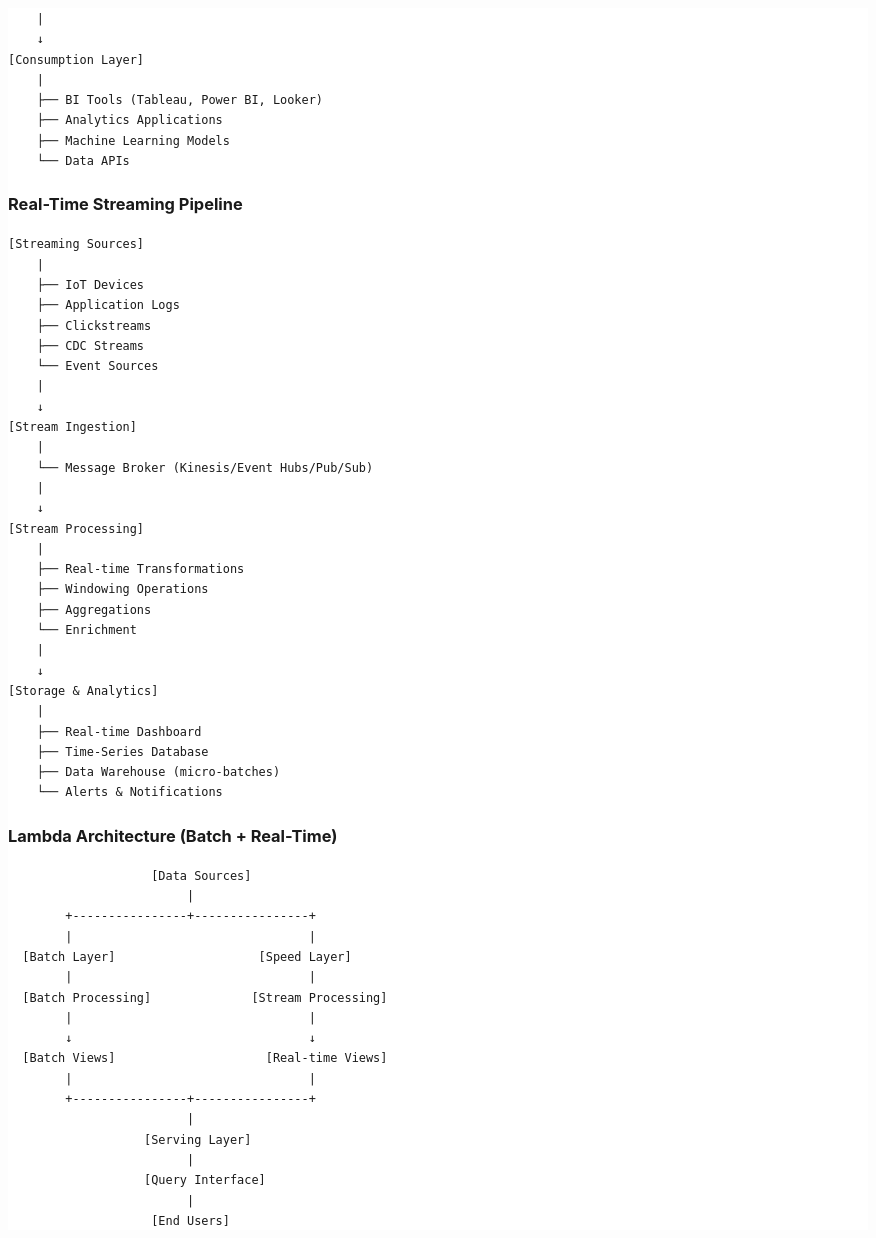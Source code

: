 ```
    |
    ↓
[Consumption Layer]
    |
    ├── BI Tools (Tableau, Power BI, Looker)
    ├── Analytics Applications
    ├── Machine Learning Models
    └── Data APIs
```

### Real-Time Streaming Pipeline

```
[Streaming Sources]
    |
    ├── IoT Devices
    ├── Application Logs
    ├── Clickstreams
    ├── CDC Streams
    └── Event Sources
    |
    ↓
[Stream Ingestion]
    |
    └── Message Broker (Kinesis/Event Hubs/Pub/Sub)
    |
    ↓
[Stream Processing]
    |
    ├── Real-time Transformations
    ├── Windowing Operations
    ├── Aggregations
    └── Enrichment
    |
    ↓
[Storage & Analytics]
    |
    ├── Real-time Dashboard
    ├── Time-Series Database
    ├── Data Warehouse (micro-batches)
    └── Alerts & Notifications
```

### Lambda Architecture (Batch + Real-Time)

```
                    [Data Sources]
                         |
        +----------------+----------------+
        |                                 |
  [Batch Layer]                    [Speed Layer]
        |                                 |
  [Batch Processing]              [Stream Processing]
        |                                 |
        ↓                                 ↓
  [Batch Views]                     [Real-time Views]
        |                                 |
        +----------------+----------------+
                         |
                   [Serving Layer]
                         |
                   [Query Interface]
                         |
                    [End Users]
```